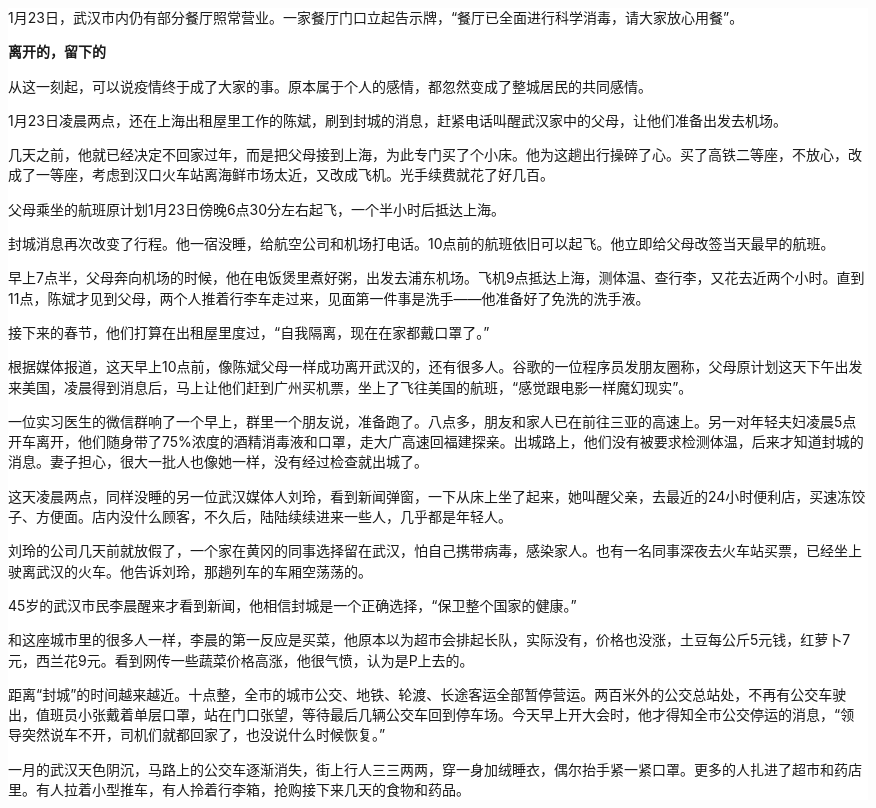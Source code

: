1月23日，武汉市内仍有部分餐厅照常营业。一家餐厅门口立起告示牌，“餐厅已全面进行科学消毒，请大家放心用餐”。  

  

**离开的，留下的**

  

  

从这一刻起，可以说疫情终于成了大家的事。原本属于个人的感情，都忽然变成了整城居民的共同感情。

  

1月23日凌晨两点，还在上海出租屋里工作的陈斌，刷到封城的消息，赶紧电话叫醒武汉家中的父母，让他们准备出发去机场。

  

几天之前，他就已经决定不回家过年，而是把父母接到上海，为此专门买了个小床。他为这趟出行操碎了心。买了高铁二等座，不放心，改成了一等座，考虑到汉口火车站离海鲜市场太近，又改成飞机。光手续费就花了好几百。

  

父母乘坐的航班原计划1月23日傍晚6点30分左右起飞，一个半小时后抵达上海。

  

封城消息再次改变了行程。他一宿没睡，给航空公司和机场打电话。10点前的航班依旧可以起飞。他立即给父母改签当天最早的航班。

  

早上7点半，父母奔向机场的时候，他在电饭煲里煮好粥，出发去浦东机场。飞机9点抵达上海，测体温、查行李，又花去近两个小时。直到11点，陈斌才见到父母，两个人推着行李车走过来，见面第一件事是洗手——他准备好了免洗的洗手液。

  

接下来的春节，他们打算在出租屋里度过，“自我隔离，现在在家都戴口罩了。”

  

根据媒体报道，这天早上10点前，像陈斌父母一样成功离开武汉的，还有很多人。谷歌的一位程序员发朋友圈称，父母原计划这天下午出发来美国，凌晨得到消息后，马上让他们赶到广州买机票，坐上了飞往美国的航班，“感觉跟电影一样魔幻现实”。

  

一位实习医生的微信群响了一个早上，群里一个朋友说，准备跑了。八点多，朋友和家人已在前往三亚的高速上。另一对年轻夫妇凌晨5点开车离开，他们随身带了75%浓度的酒精消毒液和口罩，走大广高速回福建探亲。出城路上，他们没有被要求检测体温，后来才知道封城的消息。妻子担心，很大一批人也像她一样，没有经过检查就出城了。

  

这天凌晨两点，同样没睡的另一位武汉媒体人刘玲，看到新闻弹窗，一下从床上坐了起来，她叫醒父亲，去最近的24小时便利店，买速冻饺子、方便面。店内没什么顾客，不久后，陆陆续续进来一些人，几乎都是年轻人。

  

刘玲的公司几天前就放假了，一个家在黄冈的同事选择留在武汉，怕自己携带病毒，感染家人。也有一名同事深夜去火车站买票，已经坐上驶离武汉的火车。他告诉刘玲，那趟列车的车厢空荡荡的。

  

45岁的武汉市民李晨醒来才看到新闻，他相信封城是一个正确选择，“保卫整个国家的健康。”

  

和这座城市里的很多人一样，李晨的第一反应是买菜，他原本以为超市会排起长队，实际没有，价格也没涨，土豆每公斤5元钱，红萝卜7元，西兰花9元。看到网传一些蔬菜价格高涨，他很气愤，认为是P上去的。

  

距离“封城”的时间越来越近。十点整，全市的城市公交、地铁、轮渡、长途客运全部暂停营运。两百米外的公交总站处，不再有公交车驶出，值班员小张戴着单层口罩，站在门口张望，等待最后几辆公交车回到停车场。今天早上开大会时，他才得知全市公交停运的消息，“领导突然说车不开，司机们就都回家了，也没说什么时候恢复。”

  

一月的武汉天色阴沉，马路上的公交车逐渐消失，街上行人三三两两，穿一身加绒睡衣，偶尔抬手紧一紧口罩。更多的人扎进了超市和药店里。有人拉着小型推车，有人拎着行李箱，抢购接下来几天的食物和药品。

  